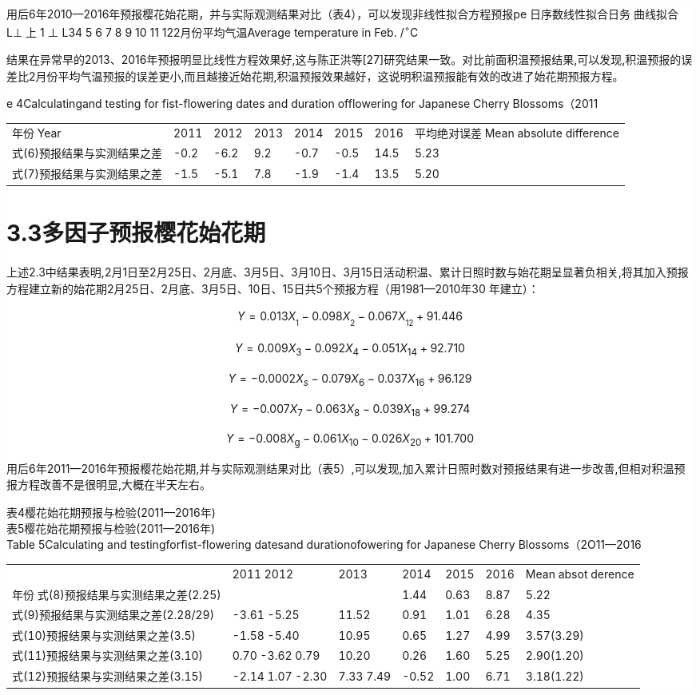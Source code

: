 用后6年2010—2016年预报樱花始花期，并与实际观测结果对比（表4），可以发现非线性拟合方程预报pe 日序数线性拟合日务 曲线拟合L⊥ 上 1 ⊥ L34 5 6 7 8 9 10 11 122月份平均气温Average temperature in Feb. $/ { } ^ { \circ } \mathrm { C }$

结果在异常早的2013、2016年预报明显比线性方程效果好,这与陈正洪等[27]研究结果一致。对比前面积温预报结果,可以发现,积温预报的误差比2月份平均气温预报的误差更小,而且越接近始花期,积温预报效果越好，这说明积温预报能有效的改进了始花期预报方程。

e 4Calculatingand testing for fist-flowering dates and duration offlowering for Japanese Cherry Blossoms（2011   

<html><body><table><tr><td>年份 Year</td><td>2011</td><td>2012</td><td>2013</td><td>2014</td><td>2015</td><td>2016</td><td>平均绝对误差 Mean absolute difference</td></tr><tr><td>式(6)预报结果与实测结果之差</td><td>-0.2</td><td>-6.2</td><td>9.2</td><td>-0.7</td><td>-0.5</td><td>14.5</td><td>5.23</td></tr><tr><td>式(7)预报结果与实测结果之差</td><td>-1.5</td><td>-5.1</td><td>7.8</td><td>-1.9</td><td>-1.4</td><td>13.5</td><td>5.20</td></tr></table></body></html>

# 3.3多因子预报樱花始花期

上述2.3中结果表明,2月1日至2月25日、2月底、3月5日、3月10日、3月15日活动积温、累计日照时数与始花期呈显著负相关,将其加入预报方程建立新的始花期2月25日、2月底、3月5日、10日、15日共5个预报方程（用1981—2010年30 年建立）：

$$
Y = 0 . 0 1 3 X _ { _ 1 } - 0 . 0 9 8 X _ { _ 2 } - 0 . 0 6 7 X _ { _ { 1 2 } } + 9 1 . 4 4 6
$$

$$
Y = 0 . 0 0 9 X _ { 3 } - 0 . 0 9 2 X _ { 4 } - 0 . 0 5 1 X _ { 1 4 } + 9 2 . 7 1 0
$$

$$
Y = - 0 . 0 0 0 2 X _ { s } - 0 . 0 7 9 X _ { 6 } - 0 . 0 3 7 X _ { 1 6 } + 9 6 . 1 2 9
$$

$$
Y = - 0 . 0 0 7 X _ { \scriptscriptstyle 7 } - 0 . 0 6 3 X _ { \scriptscriptstyle 8 } - 0 . 0 3 9 X _ { \scriptscriptstyle 1 8 } + 9 9 . 2 7 4
$$

$$
Y = - 0 . 0 0 8 X _ { \mathrm { g } } - 0 . 0 6 1 X _ { \scriptscriptstyle 1 0 } - 0 . 0 2 6 X _ { \scriptscriptstyle 2 0 } + 1 0 1 . 7 0 0
$$

用后6年2011—2016年预报樱花始花期,并与实际观测结果对比（表5）,可以发现,加入累计日照时数对预报结果有进一步改善,但相对积温预报方程改善不是很明显,大概在半天左右。

表4樱花始花期预报与检验(2011—2016年)  
表5樱花始花期预报与检验(2011—2016年)  
Table 5Calculating and testingforfist-flowering datesand durationofowering for Japanese Cherry Blossoms（2O11—2016   

<html><body><table><tr><td></td><td>2011 2012</td><td>2013</td><td>2014</td><td>2015</td><td>2016</td><td>Mean absot derence</td></tr><tr><td>年份 式(8)预报结果与实测结果之差(2.25)</td><td></td><td></td><td>1.44</td><td>0.63</td><td>8.87</td><td>5.22</td></tr><tr><td>式(9)预报结果与实测结果之差(2.28/29)</td><td>-3.61 -5.25</td><td>11.52</td><td>0.91</td><td>1.01</td><td>6.28</td><td>4.35</td></tr><tr><td>式(10)预报结果与实测结果之差(3.5)</td><td>-1.58 -5.40</td><td>10.95</td><td>0.65</td><td>1.27</td><td>4.99</td><td>3.57(3.29)</td></tr><tr><td>式(11)预报结果与实测结果之差(3.10)</td><td>0.70 -3.62 0.79</td><td>10.20</td><td>0.26</td><td>1.60</td><td>5.25</td><td>2.90(1.20)</td></tr><tr><td>式(12)预报结果与实测结果之差(3.15)</td><td>-2.14 1.07 -2.30</td><td>7.33 7.49</td><td>-0.52</td><td>1.00</td><td>6.71</td><td>3.18(1.22)</td></tr></table></body></html>
